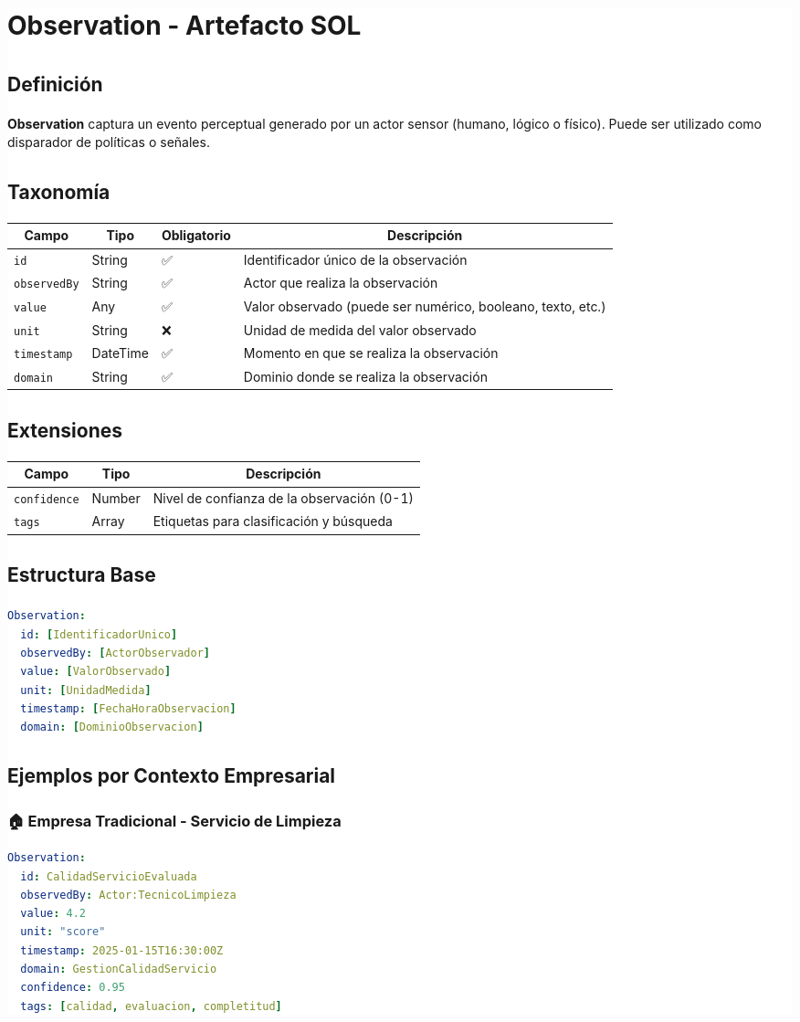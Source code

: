 # Observation - Artefacto SOL

## Definición

**Observation** captura un evento perceptual generado por un actor sensor (humano, lógico o físico). Puede ser utilizado como disparador de políticas o señales.

## Taxonomía

| Campo | Tipo | Obligatorio | Descripción |
|-------|------|-------------|-------------|
| `id` | String | ✅ | Identificador único de la observación |
| `observedBy` | String | ✅ | Actor que realiza la observación |
| `value` | Any | ✅ | Valor observado (puede ser numérico, booleano, texto, etc.) |
| `unit` | String | ❌ | Unidad de medida del valor observado |
| `timestamp` | DateTime | ✅ | Momento en que se realiza la observación |
| `domain` | String | ✅ | Dominio donde se realiza la observación |

## Extensiones

| Campo | Tipo | Descripción |
|-------|------|-------------|
| `confidence` | Number | Nivel de confianza de la observación (0-1) |
| `tags` | Array | Etiquetas para clasificación y búsqueda |

## Estructura Base

```yaml
Observation:
  id: [IdentificadorUnico]
  observedBy: [ActorObservador]
  value: [ValorObservado]
  unit: [UnidadMedida]
  timestamp: [FechaHoraObservacion]
  domain: [DominioObservacion]
```

## Ejemplos por Contexto Empresarial

### 🏠 Empresa Tradicional - Servicio de Limpieza

```yaml
Observation:
  id: CalidadServicioEvaluada
  observedBy: Actor:TecnicoLimpieza
  value: 4.2
  unit: "score"
  timestamp: 2025-01-15T16:30:00Z
  domain: GestionCalidadServicio
  confidence: 0.95
  tags: [calidad, evaluacion, completitud]
```
